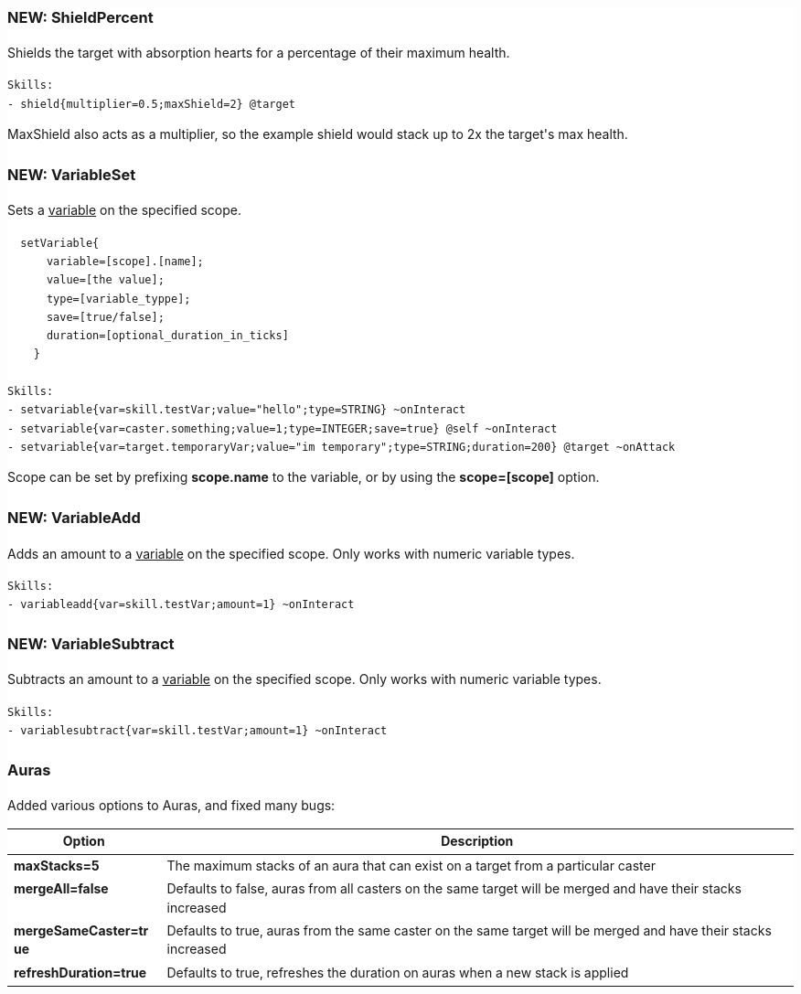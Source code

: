 ### NEW: ShieldPercent

Shields the target with absorption hearts for a percentage of their
maximum health.

    Skills:
    - shield{multiplier=0.5;maxShield=2} @target

MaxShield also acts as a multiplier, so the example shield would stack
up to 2x the target's max health.

### NEW: VariableSet

Sets a [variable](/skills/variables) on the specified scope.

      setVariable{
          variable=[scope].[name];
          value=[the value];
          type=[variable_typpe];
          save=[true/false];
          duration=[optional_duration_in_ticks]
        }

    Skills:
    - setvariable{var=skill.testVar;value="hello";type=STRING} ~onInteract
    - setvariable{var=caster.something;value=1;type=INTEGER;save=true} @self ~onInteract
    - setvariable{var=target.temporaryVar;value="im temporary";type=STRING;duration=200} @target ~onAttack

Scope can be set by prefixing **scope.name** to the variable, or by
using the **scope=\[scope\]** option.

### NEW: VariableAdd

Adds an amount to a [variable](/skills/variables) on the specified
scope. Only works with numeric variable types.

    Skills:
    - variableadd{var=skill.testVar;amount=1} ~onInteract

### NEW: VariableSubtract

Subtracts an amount to a [variable](/skills/variables) on the specified
scope. Only works with numeric variable types.

    Skills:
    - variablesubtract{var=skill.testVar;amount=1} ~onInteract

### Auras

Added various options to Auras, and fixed many bugs:

| **Option**               | **Description**                                                                                                |
|--------------------------|----------------------------------------------------------------------------------------------------------------|
| **maxStacks=5**          | The maximum stacks of an aura that can exist on a target from a particular caster                              |
| **mergeAll=false**       | Defaults to false, auras from all casters on the same target will be merged and have their stacks increased    |
| **mergeSameCaster=true** | Defaults to true, auras from the same caster on the same target will be merged and have their stacks increased |
| **refreshDuration=true** | Defaults to true, refreshes the duration on auras when a new stack is applied                                  |
